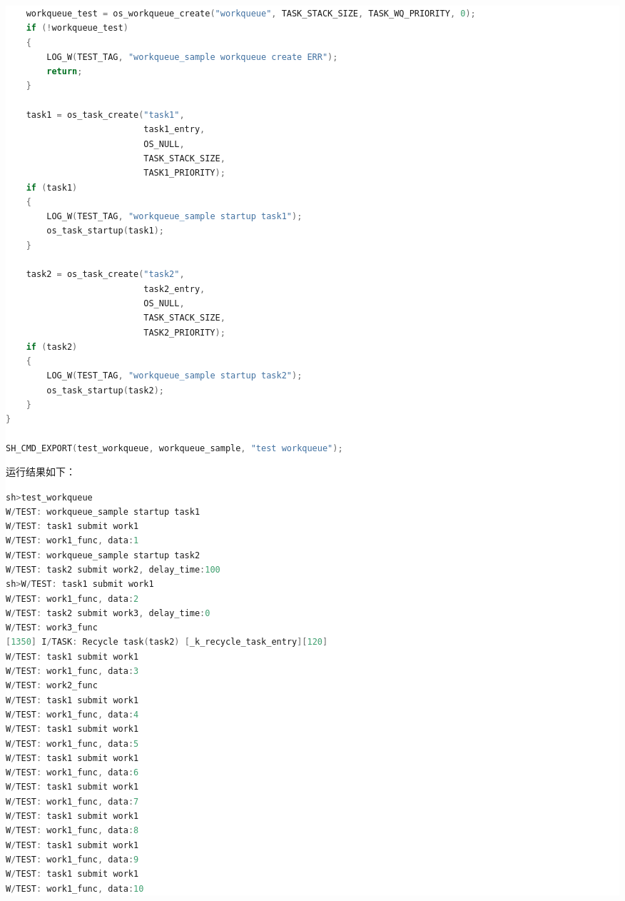 ```c
    workqueue_test = os_workqueue_create("workqueue", TASK_STACK_SIZE, TASK_WQ_PRIORITY, 0);
    if (!workqueue_test)
    {
        LOG_W(TEST_TAG, "workqueue_sample workqueue create ERR");
        return;
    }

    task1 = os_task_create("task1",
                           task1_entry,
                           OS_NULL,
                           TASK_STACK_SIZE,
                           TASK1_PRIORITY);
    if (task1)
    {
        LOG_W(TEST_TAG, "workqueue_sample startup task1");
        os_task_startup(task1);
    }

    task2 = os_task_create("task2",
                           task2_entry,
                           OS_NULL,
                           TASK_STACK_SIZE,
                           TASK2_PRIORITY);
    if (task2)
    {
        LOG_W(TEST_TAG, "workqueue_sample startup task2");
        os_task_startup(task2);
    }
}

SH_CMD_EXPORT(test_workqueue, workqueue_sample, "test workqueue");
```

运行结果如下：

```c
sh>test_workqueue
W/TEST: workqueue_sample startup task1
W/TEST: task1 submit work1
W/TEST: work1_func, data:1
W/TEST: workqueue_sample startup task2
W/TEST: task2 submit work2, delay_time:100
sh>W/TEST: task1 submit work1
W/TEST: work1_func, data:2
W/TEST: task2 submit work3, delay_time:0
W/TEST: work3_func
[1350] I/TASK: Recycle task(task2) [_k_recycle_task_entry][120]
W/TEST: task1 submit work1
W/TEST: work1_func, data:3
W/TEST: work2_func
W/TEST: task1 submit work1
W/TEST: work1_func, data:4
W/TEST: task1 submit work1
W/TEST: work1_func, data:5
W/TEST: task1 submit work1
W/TEST: work1_func, data:6
W/TEST: task1 submit work1
W/TEST: work1_func, data:7
W/TEST: task1 submit work1
W/TEST: work1_func, data:8
W/TEST: task1 submit work1
W/TEST: work1_func, data:9
W/TEST: task1 submit work1
W/TEST: work1_func, data:10
```